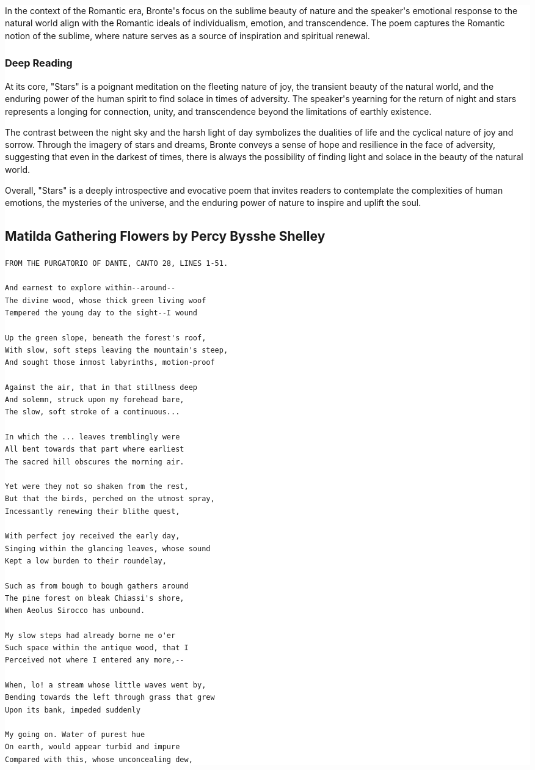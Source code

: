 In the context of the Romantic era, Bronte's focus on the sublime beauty of nature and the speaker's emotional response to the natural world align with the Romantic ideals of individualism, emotion, and transcendence. The poem captures the Romantic notion of the sublime, where nature serves as a source of inspiration and spiritual renewal.

### Deep Reading

At its core, "Stars" is a poignant meditation on the fleeting nature of joy, the transient beauty of the natural world, and the enduring power of the human spirit to find solace in times of adversity. The speaker's yearning for the return of night and stars represents a longing for connection, unity, and transcendence beyond the limitations of earthly existence.

The contrast between the night sky and the harsh light of day symbolizes the dualities of life and the cyclical nature of joy and sorrow. Through the imagery of stars and dreams, Bronte conveys a sense of hope and resilience in the face of adversity, suggesting that even in the darkest of times, there is always the possibility of finding light and solace in the beauty of the natural world.

Overall, "Stars" is a deeply introspective and evocative poem that invites readers to contemplate the complexities of human emotions, the mysteries of the universe, and the enduring power of nature to inspire and uplift the soul.

## Matilda Gathering Flowers by Percy Bysshe Shelley

```
FROM THE PURGATORIO OF DANTE, CANTO 28, LINES 1-51.

And earnest to explore within--around--
The divine wood, whose thick green living woof
Tempered the young day to the sight--I wound

Up the green slope, beneath the forest's roof,
With slow, soft steps leaving the mountain's steep,
And sought those inmost labyrinths, motion-proof

Against the air, that in that stillness deep
And solemn, struck upon my forehead bare,
The slow, soft stroke of a continuous...

In which the ... leaves tremblingly were
All bent towards that part where earliest
The sacred hill obscures the morning air.

Yet were they not so shaken from the rest,
But that the birds, perched on the utmost spray,
Incessantly renewing their blithe quest,

With perfect joy received the early day,
Singing within the glancing leaves, whose sound
Kept a low burden to their roundelay,

Such as from bough to bough gathers around
The pine forest on bleak Chiassi's shore,
When Aeolus Sirocco has unbound.

My slow steps had already borne me o'er
Such space within the antique wood, that I
Perceived not where I entered any more,--

When, lo! a stream whose little waves went by,
Bending towards the left through grass that grew
Upon its bank, impeded suddenly

My going on. Water of purest hue
On earth, would appear turbid and impure
Compared with this, whose unconcealing dew,
```